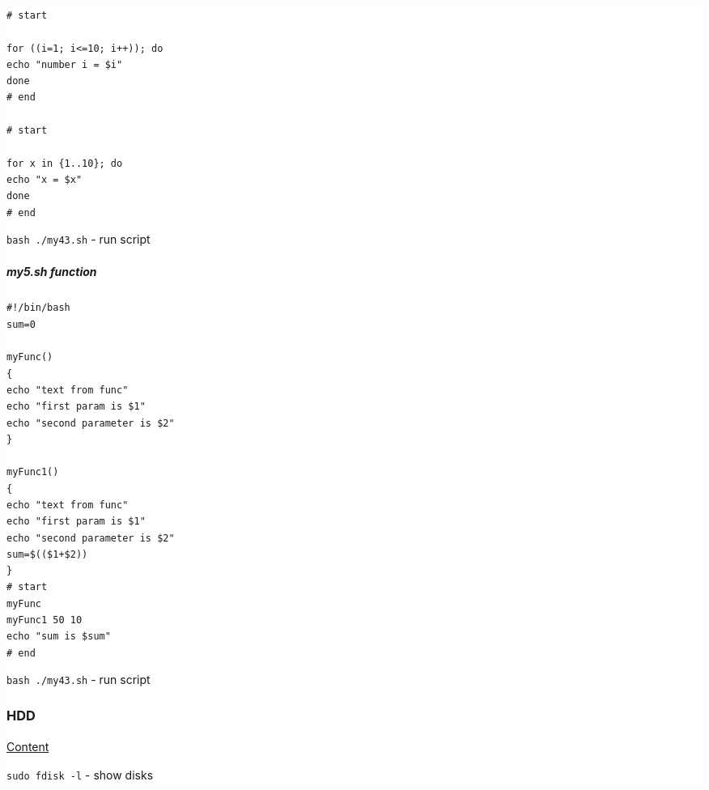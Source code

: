 ```
# start

for ((i=1; i<=10; i++)); do
echo "number i = $i"
done
# end

# start

for x in {1..10}; do
echo "x = $x"
done
# end

```
`bash ./my43.sh` - run script

##### my5.sh  function

```
#!/bin/bash       
sum=0

myFunc()
{
echo "text from func"
echo "first param is $1"
echo "second parameter is $2"
}

myFunc1()
{
echo "text from func"
echo "first param is $1"
echo "second parameter is $2"
sum=$(($1+$2))
}
# start
myFunc
myFunc1 50 10
echo "sum is $sum"
# end

```
`bash ./my43.sh` - run script


### HDD

[Content](#content)

`sudo fdisk -l` - show disks
